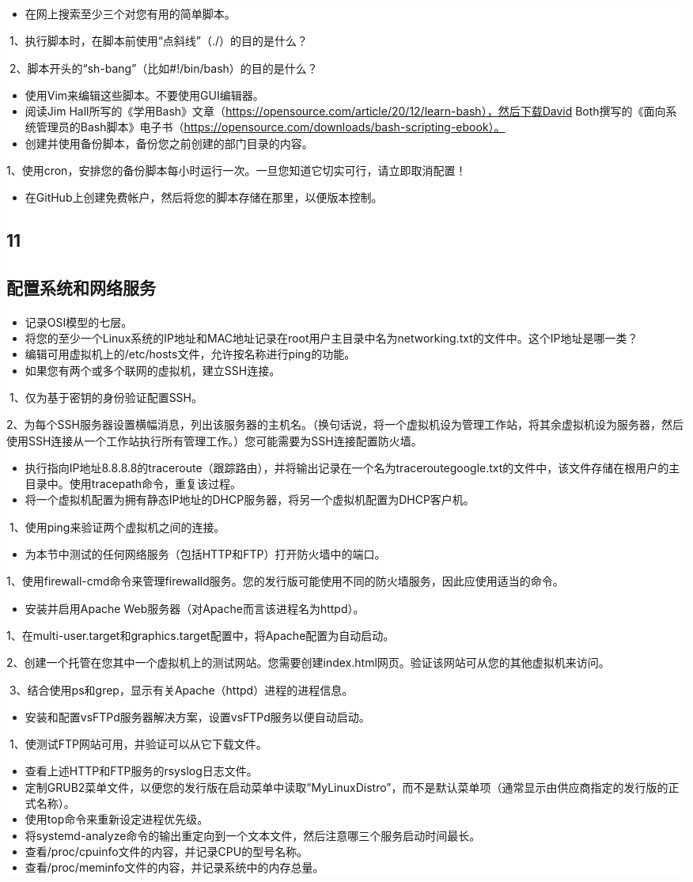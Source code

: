 

- 在网上搜索至少三个对您有用的简单脚本。

​    1、执行脚本时，在脚本前使用“点斜线”（./）的目的是什么？

​    2、脚本开头的“sh-bang”（比如#!/bin/bash）的目的是什么？

- 使用Vim来编辑这些脚本。不要使用GUI编辑器。
- 阅读Jim Hall所写的《学用Bash》文章（https://opensource.com/article/20/12/learn-bash），然后下载David Both撰写的《面向系统管理员的Bash脚本》电子书（https://opensource.com/downloads/bash-scripting-ebook）。
- 创建并使用备份脚本，备份您之前创建的部门目录的内容。

​    1、使用cron，安排您的备份脚本每小时运行一次。一旦您知道它切实可行，请立即取消配置！

- 在GitHub上创建免费帐户，然后将您的脚本存储在那里，以便版本控制。

##

## **11**

## **配置系统和网络服务**



- 记录OSI模型的七层。
- 将您的至少一个Linux系统的IP地址和MAC地址记录在root用户主目录中名为networking.txt的文件中。这个IP地址是哪一类？
- 编辑可用虚拟机上的/etc/hosts文件，允许按名称进行ping的功能。
- 如果您有两个或多个联网的虚拟机，建立SSH连接。

​    1、仅为基于密钥的身份验证配置SSH。

​    2、为每个SSH服务器设置横幅消息，列出该服务器的主机名。（换句话说，将一个虚拟机设为管理工作站，将其余虚拟机设为服务器，然后使用SSH连接从一个工作站执行所有管理工作。）您可能需要为SSH连接配置防火墙。

- 执行指向IP地址8.8.8.8的traceroute（跟踪路由），并将输出记录在一个名为traceroutegoogle.txt的文件中，该文件存储在根用户的主目录中。使用tracepath命令，重复该过程。
- 将一个虚拟机配置为拥有静态IP地址的DHCP服务器，将另一个虚拟机配置为DHCP客户机。

​    1、使用ping来验证两个虚拟机之间的连接。

- 为本节中测试的任何网络服务（包括HTTP和FTP）打开防火墙中的端口。

​    1、使用firewall-cmd命令来管理firewalld服务。您的发行版可能使用不同的防火墙服务，因此应使用适当的命令。

- 安装并启用Apache Web服务器（对Apache而言该进程名为httpd）。

​    1、在multi-user.target和graphics.target配置中，将Apache配置为自动启动。

​    2、创建一个托管在您其中一个虚拟机上的测试网站。您需要创建index.html网页。验证该网站可从您的其他虚拟机来访问。

​    3、结合使用ps和grep，显示有关Apache（httpd）进程的进程信息。

- 安装和配置vsFTPd服务器解决方案，设置vsFTPd服务以便自动启动。

​    1、使测试FTP网站可用，并验证可以从它下载文件。

- 查看上述HTTP和FTP服务的rsyslog日志文件。
- 定制GRUB2菜单文件，以便您的发行版在启动菜单中读取“MyLinuxDistro”，而不是默认菜单项（通常显示由供应商指定的发行版的正式名称）。
- 使用top命令来重新设定进程优先级。
- 将systemd-analyze命令的输出重定向到一个文本文件，然后注意哪三个服务启动时间最长。
- 查看/proc/cpuinfo文件的内容，并记录CPU的型号名称。
- 查看/proc/meminfo文件的内容，并记录系统中的内存总量。
